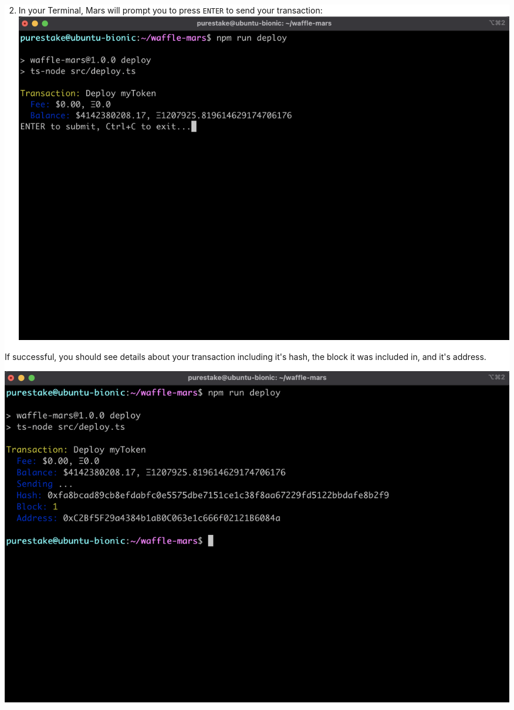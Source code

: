 2. In your Terminal, Mars will prompt you to press `ENTER` to send your transaction: 
![Mars confirm deployment](/images/waffle-mars/waffle-mars-3.png)

If successful, you should see details about your transaction including it's hash, the block it was included in, and it's address.

![Mars deployment output](/images/waffle-mars/waffle-mars-4.png)
